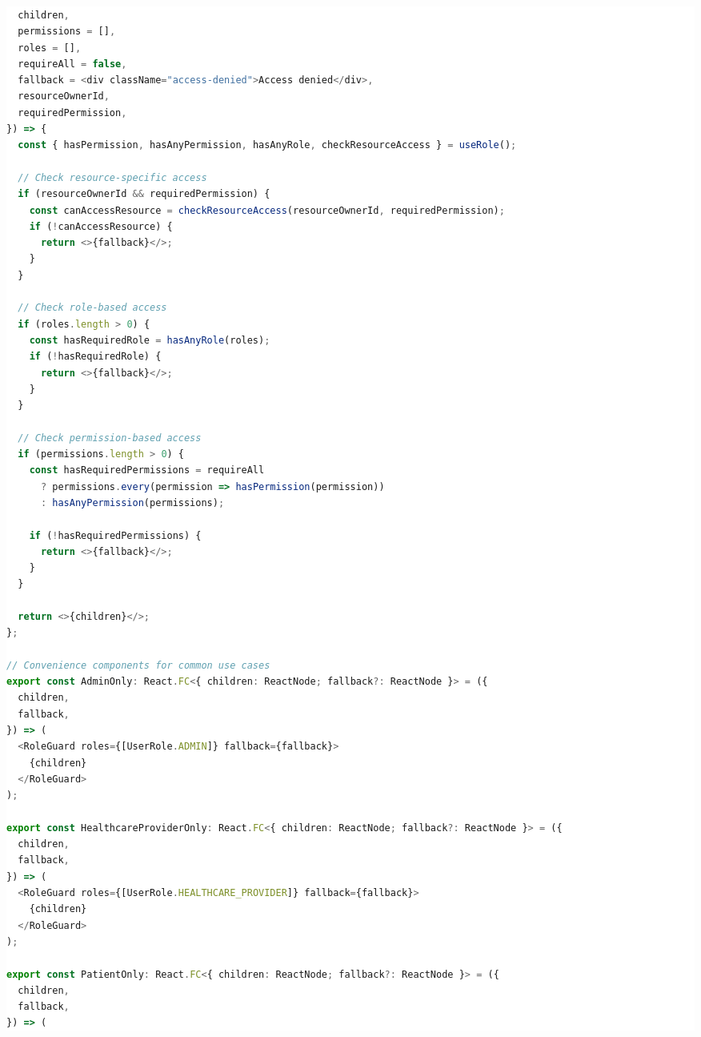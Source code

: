 ```typescript
  children,
  permissions = [],
  roles = [],
  requireAll = false,
  fallback = <div className="access-denied">Access denied</div>,
  resourceOwnerId,
  requiredPermission,
}) => {
  const { hasPermission, hasAnyPermission, hasAnyRole, checkResourceAccess } = useRole();

  // Check resource-specific access
  if (resourceOwnerId && requiredPermission) {
    const canAccessResource = checkResourceAccess(resourceOwnerId, requiredPermission);
    if (!canAccessResource) {
      return <>{fallback}</>;
    }
  }

  // Check role-based access
  if (roles.length > 0) {
    const hasRequiredRole = hasAnyRole(roles);
    if (!hasRequiredRole) {
      return <>{fallback}</>;
    }
  }

  // Check permission-based access
  if (permissions.length > 0) {
    const hasRequiredPermissions = requireAll
      ? permissions.every(permission => hasPermission(permission))
      : hasAnyPermission(permissions);
    
    if (!hasRequiredPermissions) {
      return <>{fallback}</>;
    }
  }

  return <>{children}</>;
};

// Convenience components for common use cases
export const AdminOnly: React.FC<{ children: ReactNode; fallback?: ReactNode }> = ({
  children,
  fallback,
}) => (
  <RoleGuard roles={[UserRole.ADMIN]} fallback={fallback}>
    {children}
  </RoleGuard>
);

export const HealthcareProviderOnly: React.FC<{ children: ReactNode; fallback?: ReactNode }> = ({
  children,
  fallback,
}) => (
  <RoleGuard roles={[UserRole.HEALTHCARE_PROVIDER]} fallback={fallback}>
    {children}
  </RoleGuard>
);

export const PatientOnly: React.FC<{ children: ReactNode; fallback?: ReactNode }> = ({
  children,
  fallback,
}) => (
```

  [key: string]: Permission[];
  [UserRole.PATIENT]: [
  [UserRole.HEALTHCARE_PROVIDER]: [
  [UserRole.INSURANCE_COMPANY]: [
  [UserRole.AUDITOR]: [
  [UserRole.ADMIN]: [